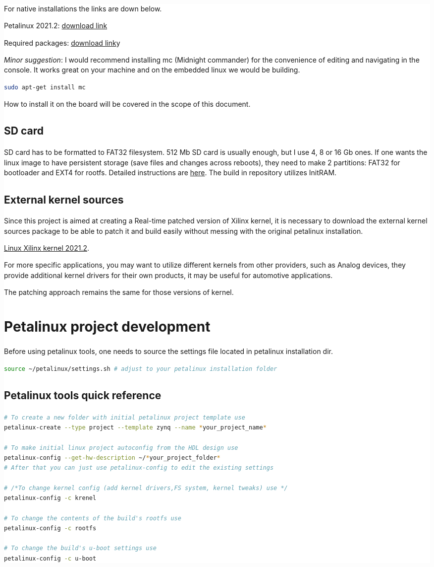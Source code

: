 For native installations the links are down below. 

Petalinux 2021.2: [download link](https://www.xilinx.com/support/download/index.html/content/xilinx/en/downloadNav/embedded-design-tools/archive.html)

Required packages: [download link](https://support.xilinx.com/s/article/73296?language=en_US)y

_Minor suggestion_: I would recommend installing mc (Midnight commander) for the convenience of editing and navigating in the console. It works great on your machine and on the embedded linux we would be building. 

```bash {caption="Optional: mc installation"}
sudo apt-get install mc
```

How to install it on the board will be covered in the scope of this document.

## SD card

SD card has to be formatted to FAT32 filesystem. 512 Mb SD card is usually enough, but I use 4, 8 or 16 Gb ones. 
If one wants the linux image to have persistent storage (save files and changes across reboots), they need to make 2 partitions: FAT32 for bootloader and EXT4 for rootfs. Detailed instructions are [here](https://docs.xilinx.com/r/2021.2-English/ug1144-petalinux-tools-reference-guide/Partitioning-and-Formatting-an-SD-Card). The build in repository utilizes InitRAM. 

## External kernel sources

Since this project is aimed at creating a Real-time patched version of Xilinx kernel, it is necessary to download the external kernel sources package to be able to patch it and build easily without messing with the original petalinux installation.

[Linux Xilinx kernel 2021.2](https://github.com/Xilinx/linux-xlnx/releases/tag/xilinx-v2021.2).

For more specific applications, you may want to utilize different kernels from other providers, such as Analog devices, they provide additional kernel drivers for their own products, it may be useful for automotive applications. 

The patching approach remains the same for those versions of kernel. 

# Petalinux project development

Before using petalinux tools, one needs to source the settings file located in petalinux installation dir. 

```bash {caption="Sourcing petalinux settings"}
source ~/petalinux/settings.sh # adjust to your petalinux installation folder
```

## Petalinux tools quick reference

```bash {caption="Quick reference for petalinux commands"}
# To create a new folder with initial petalinux project template use
petalinux-create --type project --template zynq --name *your_project_name*

# To make initial linux project autoconfig from the HDL design use 
petalinux-config --get-hw-description ~/*your_project_folder*
# After that you can just use petalinux-config to edit the existing settings

# /*To change kernel config (add kernel drivers,FS system, kernel tweaks) use */
petalinux-config -c krenel

# To change the contents of the build's rootfs use 
petalinux-config -c rootfs

# To change the build's u-boot settings use
petalinux-config -c u-boot
```